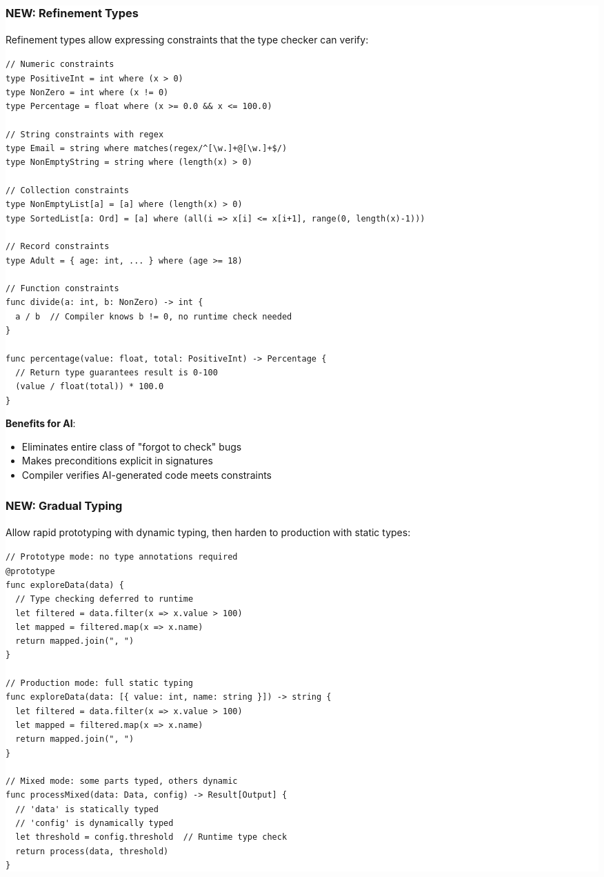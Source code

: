 ### **NEW: Refinement Types**

Refinement types allow expressing constraints that the type checker can verify:

```ailang
// Numeric constraints
type PositiveInt = int where (x > 0)
type NonZero = int where (x != 0)
type Percentage = float where (x >= 0.0 && x <= 100.0)

// String constraints with regex
type Email = string where matches(regex/^[\w.]+@[\w.]+$/)
type NonEmptyString = string where (length(x) > 0)

// Collection constraints
type NonEmptyList[a] = [a] where (length(x) > 0)
type SortedList[a: Ord] = [a] where (all(i => x[i] <= x[i+1], range(0, length(x)-1)))

// Record constraints
type Adult = { age: int, ... } where (age >= 18)

// Function constraints
func divide(a: int, b: NonZero) -> int {
  a / b  // Compiler knows b != 0, no runtime check needed
}

func percentage(value: float, total: PositiveInt) -> Percentage {
  // Return type guarantees result is 0-100
  (value / float(total)) * 100.0
}
```

**Benefits for AI**:
- Eliminates entire class of "forgot to check" bugs
- Makes preconditions explicit in signatures
- Compiler verifies AI-generated code meets constraints

### **NEW: Gradual Typing**

Allow rapid prototyping with dynamic typing, then harden to production with static types:

```ailang
// Prototype mode: no type annotations required
@prototype
func exploreData(data) {
  // Type checking deferred to runtime
  let filtered = data.filter(x => x.value > 100)
  let mapped = filtered.map(x => x.name)
  return mapped.join(", ")
}

// Production mode: full static typing
func exploreData(data: [{ value: int, name: string }]) -> string {
  let filtered = data.filter(x => x.value > 100)
  let mapped = filtered.map(x => x.name)
  return mapped.join(", ")
}

// Mixed mode: some parts typed, others dynamic
func processMixed(data: Data, config) -> Result[Output] {
  // 'data' is statically typed
  // 'config' is dynamically typed
  let threshold = config.threshold  // Runtime type check
  return process(data, threshold)
}
```